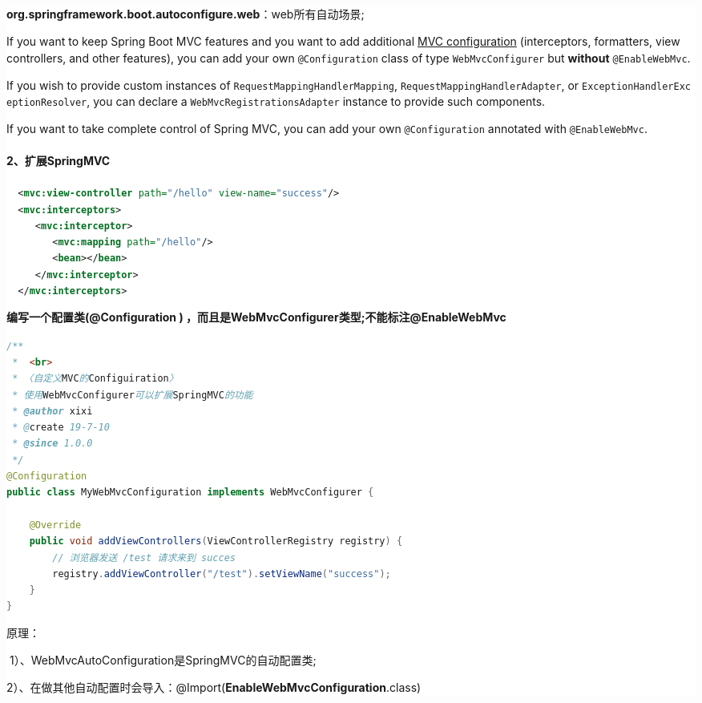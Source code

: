 **org.springframework.boot.autoconfigure.web**：web所有自动场景;

If you want to keep Spring Boot MVC features and you want to add additional [MVC configuration](https://docs.spring.io/spring/docs/5.1.8.RELEASE/spring-framework-reference/web.html#mvc) (interceptors, formatters, view controllers, and other features), you can add your own `@Configuration` class of type `WebMvcConfigurer` but **without** `@EnableWebMvc`.



If you wish to provide custom instances of `RequestMappingHandlerMapping`, `RequestMappingHandlerAdapter`, or `ExceptionHandlerExceptionResolver`, you can declare a `WebMvcRegistrationsAdapter` instance to provide such components.



If you want to take complete control of Spring MVC, you can add your own `@Configuration` annotated with `@EnableWebMvc`.

#### 2、扩展SpringMVC

```xml
  <mvc:view-controller path="/hello" view-name="success"/>
  <mvc:interceptors>
     <mvc:interceptor>
     	<mvc:mapping path="/hello"/>
        <bean></bean>
     </mvc:interceptor>
  </mvc:interceptors>
```

**编写一个配置类(@Configuration ) ，而且是WebMvcConfigurer类型;不能标注@EnableWebMvc**

```java
/**
 *  <br>
 * 〈自定义MVC的Configuiration〉
 * 使用WebMvcConfigurer可以扩展SpringMVC的功能
 * @author xixi
 * @create 19-7-10
 * @since 1.0.0
 */
@Configuration
public class MyWebMvcConfiguration implements WebMvcConfigurer {

    @Override
    public void addViewControllers(ViewControllerRegistry registry) {
        // 浏览器发送 /test 请求来到 succes
        registry.addViewController("/test").setViewName("success");
    }
}
```

原理：

​	1）、WebMvcAutoConfiguration是SpringMVC的自动配置类;

​	2）、在做其他自动配置时会导入：@Import(**EnableWebMvcConfiguration**.class)
